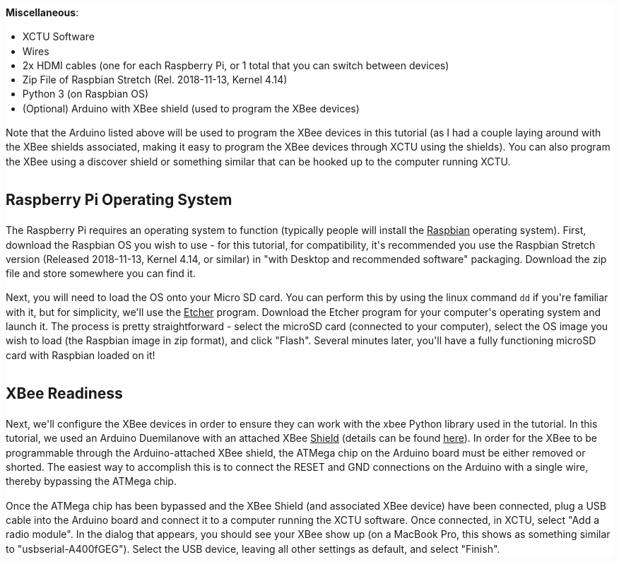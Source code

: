 **Miscellaneous**:
- XCTU Software
- Wires
- 2x HDMI cables (one for each Raspberry Pi, or 1 total that you can switch between devices)
- Zip File of Raspbian Stretch (Rel. 2018-11-13, Kernel 4.14)
- Python 3 (on Raspbian OS)
- (Optional) Arduino with XBee shield (used to program the XBee devices)

Note that the Arduino listed above will be used to program the XBee devices in this tutorial (as I had a
couple laying around with the XBee shields associated, making it easy to program the XBee devices through
XCTU using the shields). You can also program the XBee using a discover shield or something similar that
can be hooked up to the computer running XCTU.

## Raspberry Pi Operating System

The Raspberry Pi requires an operating system to function (typically people will install the
[Raspbian](https://www.raspberrypi.org/downloads/raspbian/) operating system). First, download the Raspbian
OS you wish to use - for this tutorial, for compatibility, it's recommended you use the Raspbian Stretch
version (Released 2018-11-13, Kernel 4.14, or similar) in "with Desktop and recommended software" packaging.
Download the zip file and store somewhere you can find it.

Next, you will need to load the OS onto your Micro SD card. You can perform this by using the linux command
`dd` if you're familiar with it, but for simplicity, we'll use the [Etcher](https://www.balena.io/etcher/)
program. Download the Etcher program for your computer's operating system and launch it. The process is
pretty straightforward - select the microSD card (connected to your computer), select the OS image you wish
to load (the Raspbian image in zip format), and click "Flash". Several minutes later, you'll have a fully
functioning microSD card with Raspbian loaded on it!

## XBee Readiness

Next, we'll configure the XBee devices in order to ensure they can work with the xbee Python library used
in the tutorial. In this tutorial, we used an Arduino Duemilanove with an attached XBee
[Shield](https://shieldlist.org/libelium/xbee) (details can be found [here](https://www.arduino.cc/en/Main/ArduinoXbeeShield)).
In order for the XBee to be programmable through the Arduino-attached XBee shield, the ATMega
chip on the Arduino board must be either removed or shorted. The easiest way to accomplish this
is to connect the RESET and GND connections on the Arduino with a single wire, thereby bypassing
the ATMega chip.

Once the ATMega chip has been bypassed and the XBee Shield (and associated XBee device) have been
connected, plug a USB cable into the Arduino board and connect it to a computer running the XCTU
software. Once connected, in XCTU, select "Add a radio module". In the dialog that appears, you should see
your XBee show up (on a MacBook Pro, this shows as something similar to "usbserial-A400fGEG"). Select
the USB device, leaving all other settings as default, and select "Finish".
